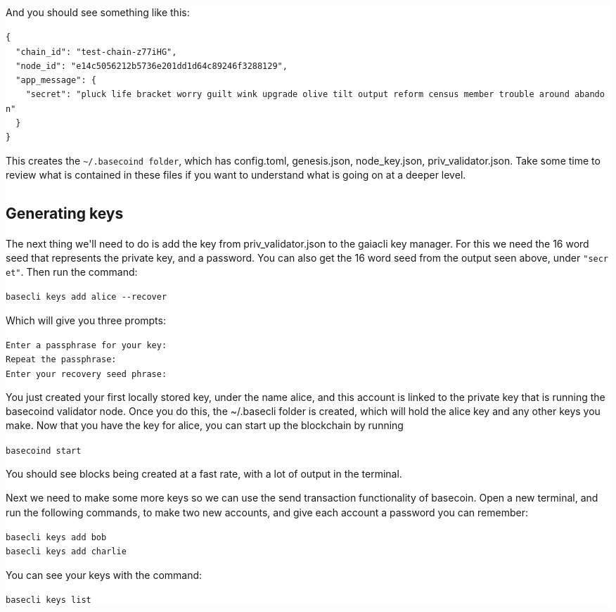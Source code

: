 And you should see something like this:

```
{
  "chain_id": "test-chain-z77iHG",
  "node_id": "e14c5056212b5736e201dd1d64c89246f3288129",
  "app_message": {
    "secret": "pluck life bracket worry guilt wink upgrade olive tilt output reform census member trouble around abandon"
  }
}
```

This creates the `~/.basecoind folder`, which has config.toml, genesis.json, node_key.json, priv_validator.json. Take some time to review what is contained in these files if you want to understand what is going on at a deeper level.


## Generating keys

The next thing we'll need to do is add the key from priv_validator.json to the gaiacli key manager. For this we need the 16 word seed that represents the private key, and a password. You can also get the 16 word seed from the output seen above, under `"secret"`. Then run the command:

```
basecli keys add alice --recover
```

Which will give you three prompts:

```
Enter a passphrase for your key:
Repeat the passphrase:
Enter your recovery seed phrase:
```

You just created your first locally stored key, under the name alice, and this account is linked to the private key that is running the basecoind validator node. Once you do this, the  ~/.basecli folder is created, which will hold the alice key and any other keys you make. Now that you have the key for alice, you can start up the blockchain by running

```
basecoind start
```

You should see blocks being created at a fast rate, with a lot of output in the terminal.

Next we need to make some more keys so we can use the send transaction functionality of basecoin. Open a new terminal, and run the following commands, to make two new accounts, and give each account a password you can remember:

```
basecli keys add bob
basecli keys add charlie
```

You can see your keys with the command:

```
basecli keys list
```
